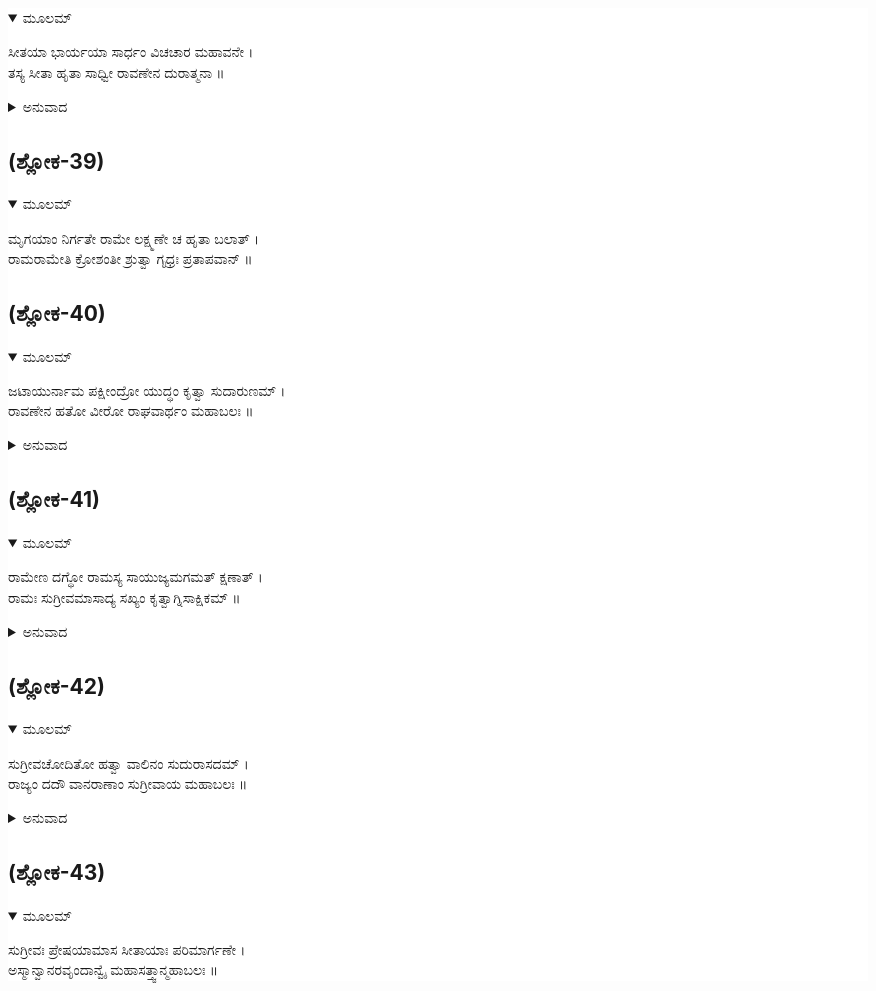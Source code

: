 
<details open><summary>ಮೂಲಮ್</summary>

ಸೀತಯಾ ಭಾರ್ಯಯಾ ಸಾರ್ಧಂ ವಿಚಚಾರ ಮಹಾವನೇ ।  
ತಸ್ಯ ಸೀತಾ ಹೃತಾ ಸಾಧ್ವೀ ರಾವಣೇನ ದುರಾತ್ಮನಾ ॥
</details>

<details><summary>ಅನುವಾದ</summary></details>

## (ಶ್ಲೋಕ-39)


<details open><summary>ಮೂಲಮ್</summary>

ಮೃಗಯಾಂ ನಿರ್ಗತೇ ರಾಮೇ ಲಕ್ಷ್ಮಣೇ ಚ ಹೃತಾ ಬಲಾತ್ ।  
ರಾಮರಾಮೇತಿ ಕ್ರೋಶಂತೀ ಶ್ರುತ್ವಾ ಗೃಧ್ರಃ ಪ್ರತಾಪವಾನ್ ॥
</details>

## (ಶ್ಲೋಕ-40)


<details open><summary>ಮೂಲಮ್</summary>

ಜಟಾಯುರ್ನಾಮ ಪಕ್ಷೀಂದ್ರೋ ಯುದ್ಧಂ ಕೃತ್ವಾ ಸುದಾರುಣಮ್ ।  
ರಾವಣೇನ ಹತೋ ವೀರೋ ರಾಘವಾರ್ಥಂ ಮಹಾಬಲಃ ॥
</details>

<details><summary>ಅನುವಾದ</summary></details>

## (ಶ್ಲೋಕ-41)


<details open><summary>ಮೂಲಮ್</summary>

ರಾಮೇಣ ದಗ್ಧೋ ರಾಮಸ್ಯ ಸಾಯುಜ್ಯಮಗಮತ್ ಕ್ಷಣಾತ್ ।  
ರಾಮಃ ಸುಗ್ರೀವಮಾಸಾದ್ಯ ಸಖ್ಯಂ ಕೃತ್ವಾಗ್ನಿಸಾಕ್ಷಿಕಮ್ ॥
</details>

<details><summary>ಅನುವಾದ</summary></details>

## (ಶ್ಲೋಕ-42)


<details open><summary>ಮೂಲಮ್</summary>

ಸುಗ್ರೀವಚೋದಿತೋ ಹತ್ವಾ ವಾಲಿನಂ ಸುದುರಾಸದಮ್ ।  
ರಾಜ್ಯಂ ದದೌ ವಾನರಾಣಾಂ ಸುಗ್ರೀವಾಯ ಮಹಾಬಲಃ ॥
</details>

<details><summary>ಅನುವಾದ</summary></details>

## (ಶ್ಲೋಕ-43)


<details open><summary>ಮೂಲಮ್</summary>

ಸುಗ್ರೀವಃ ಪ್ರೇಷಯಾಮಾಸ ಸೀತಾಯಾಃ ಪರಿಮಾರ್ಗಣೇ ।  
ಅಸ್ಮಾನ್ವಾನರವೃಂದಾನ್ವೈ ಮಹಾಸತ್ತ್ವಾನ್ಮಹಾಬಲಃ ॥
</details>
